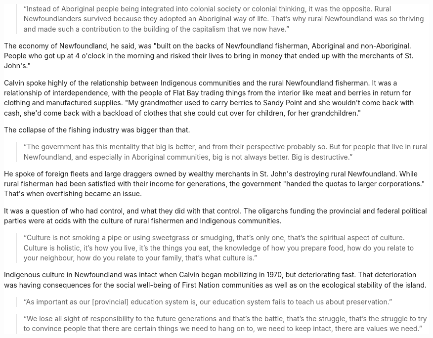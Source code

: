 <blockquote>&ldquo;Instead of Aboriginal people being integrated into colonial society or colonial thinking, it was the opposite. Rural Newfoundlanders survived because they adopted an Aboriginal way of life. That&rsquo;s why rural Newfoundland was so thriving and made such a contribution to the building of the capitalism that we now have.&rdquo;</blockquote>

The economy of Newfoundland, he said, was "built on the backs of Newfoundland fisherman, Aboriginal and non-Aboriginal. People who got up at 4 o'clock in the morning and risked their lives to bring in money that ended up with the merchants of St. John's."

Calvin spoke highly of the relationship between Indigenous communities and the rural Newfoundland fisherman. It was a relationship of interdependence, with the people of Flat Bay trading things from the interior like meat and berries in return for clothing and manufactured supplies. "My grandmother used to carry berries to Sandy Point and she wouldn't come back with cash, she'd come back with a backload of clothes that she could cut over for children, for her grandchildren."

The collapse of the fishing industry was bigger than that.

<blockquote>&ldquo;The government has this mentality that big is better, and from their perspective probably so. But for people that live in rural Newfoundland, and especially in Aboriginal communities, big is not always better. Big is destructive.&rdquo;</blockquote>

He spoke of foreign fleets and large draggers owned by wealthy merchants in St. John's destroying rural Newfoundland. While rural fisherman had been satisfied with their income for generations, the government "handed the quotas to larger corporations." That's when overfishing became an issue.

It was a question of who had control, and what they did with that control. The oligarchs funding the provincial and federal political parties were at odds with the culture of rural fishermen and Indigenous communities.

<iframe width="100%" height="200" scrolling="no" frameborder="no" src="https://w.soundcloud.com/player/?url=https%3A//api.soundcloud.com/tracks/358071170&amp;color=%23ff5500&amp;auto_play=false&amp;hide_related=false&amp;show_comments=true&amp;show_user=true&amp;show_reposts=false&amp;show_teaser=true&amp;visual=true"></iframe>

<blockquote>&ldquo;Culture is not smoking a pipe or using sweetgrass or smudging, that&rsquo;s only one, that&rsquo;s the spiritual aspect of culture. Culture is holistic, it&rsquo;s how you live, it&rsquo;s the things you eat, the knowledge of how you prepare food, how do you relate to your neighbour, how do you relate to your family, that&rsquo;s what culture is.&rdquo;</blockquote>

Indigenous culture in Newfoundland was intact when Calvin began mobilizing in 1970, but deteriorating fast. That deterioration was having consequences for the social well-being of First Nation communities as well as on the ecological stability of the island.

<iframe width="100%" height="200" scrolling="no" frameborder="no" src="https://w.soundcloud.com/player/?url=https%3A//api.soundcloud.com/tracks/358071131&amp;color=%23ff5500&amp;auto_play=false&amp;hide_related=false&amp;show_comments=true&amp;show_user=true&amp;show_reposts=false&amp;show_teaser=true&amp;visual=true"></iframe>

<blockquote>&ldquo;As important as our [provincial] education system is, our education system fails to teach us about preservation.&rdquo;</blockquote>

<iframe width="100%" height="200" scrolling="no" frameborder="no" src="https://w.soundcloud.com/player/?url=https%3A//api.soundcloud.com/tracks/358071065&amp;color=%23ff5500&amp;auto_play=false&amp;hide_related=false&amp;show_comments=true&amp;show_user=true&amp;show_reposts=false&amp;show_teaser=true&amp;visual=true"></iframe>

<blockquote>&ldquo;We lose all sight of responsibility to the future generations and that&rsquo;s the battle, that&rsquo;s the struggle, that&rsquo;s the struggle to try to convince people that there are certain things we need to hang on to, we need to keep intact, there are values we need.&rdquo;</blockquote>
